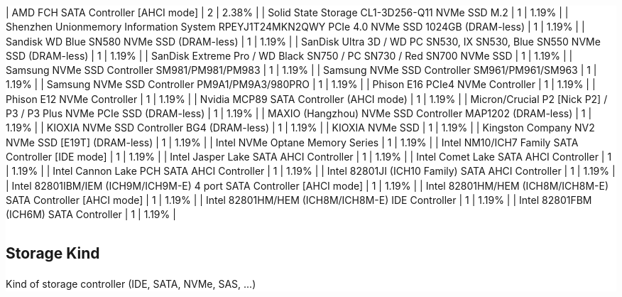 | AMD FCH SATA Controller [AHCI mode]                                                           | 2         | 2.38%   |
| Solid State Storage CL1-3D256-Q11 NVMe SSD M.2                                                | 1         | 1.19%   |
| Shenzhen Unionmemory Information System RPEYJ1T24MKN2QWY PCIe 4.0 NVMe SSD 1024GB (DRAM-less) | 1         | 1.19%   |
| Sandisk WD Blue SN580 NVMe SSD (DRAM-less)                                                    | 1         | 1.19%   |
| SanDisk Ultra 3D / WD PC SN530, IX SN530, Blue SN550 NVMe SSD (DRAM-less)                     | 1         | 1.19%   |
| SanDisk Extreme Pro / WD Black SN750 / PC SN730 / Red SN700 NVMe SSD                          | 1         | 1.19%   |
| Samsung NVMe SSD Controller SM981/PM981/PM983                                                 | 1         | 1.19%   |
| Samsung NVMe SSD Controller SM961/PM961/SM963                                                 | 1         | 1.19%   |
| Samsung NVMe SSD Controller PM9A1/PM9A3/980PRO                                                | 1         | 1.19%   |
| Phison E16 PCIe4 NVMe Controller                                                              | 1         | 1.19%   |
| Phison E12 NVMe Controller                                                                    | 1         | 1.19%   |
| Nvidia MCP89 SATA Controller (AHCI mode)                                                      | 1         | 1.19%   |
| Micron/Crucial P2 [Nick P2] / P3 / P3 Plus NVMe PCIe SSD (DRAM-less)                          | 1         | 1.19%   |
| MAXIO (Hangzhou) NVMe SSD Controller MAP1202 (DRAM-less)                                      | 1         | 1.19%   |
| KIOXIA NVMe SSD Controller BG4 (DRAM-less)                                                    | 1         | 1.19%   |
| KIOXIA NVMe SSD                                                                               | 1         | 1.19%   |
| Kingston Company NV2 NVMe SSD [E19T] (DRAM-less)                                              | 1         | 1.19%   |
| Intel NVMe Optane Memory Series                                                               | 1         | 1.19%   |
| Intel NM10/ICH7 Family SATA Controller [IDE mode]                                             | 1         | 1.19%   |
| Intel Jasper Lake SATA AHCI Controller                                                        | 1         | 1.19%   |
| Intel Comet Lake SATA AHCI Controller                                                         | 1         | 1.19%   |
| Intel Cannon Lake PCH SATA AHCI Controller                                                    | 1         | 1.19%   |
| Intel 82801JI (ICH10 Family) SATA AHCI Controller                                             | 1         | 1.19%   |
| Intel 82801IBM/IEM (ICH9M/ICH9M-E) 4 port SATA Controller [AHCI mode]                         | 1         | 1.19%   |
| Intel 82801HM/HEM (ICH8M/ICH8M-E) SATA Controller [AHCI mode]                                 | 1         | 1.19%   |
| Intel 82801HM/HEM (ICH8M/ICH8M-E) IDE Controller                                              | 1         | 1.19%   |
| Intel 82801FBM (ICH6M) SATA Controller                                                        | 1         | 1.19%   |

Storage Kind
------------

Kind of storage controller (IDE, SATA, NVMe, SAS, ...)
